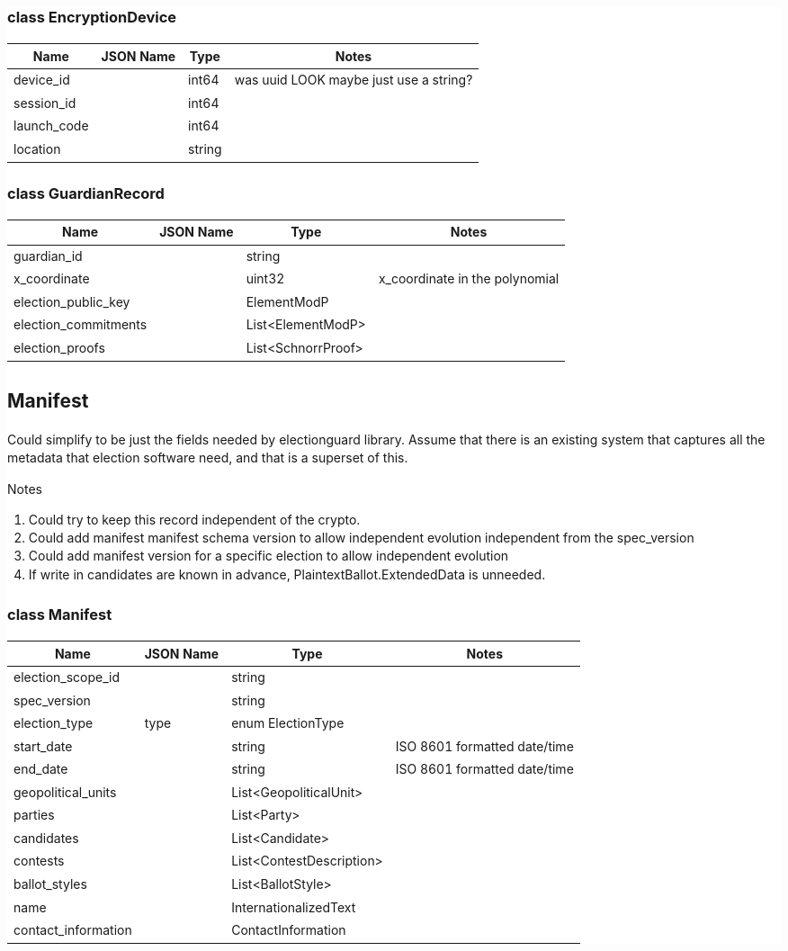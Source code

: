 ### class EncryptionDevice
| Name        | JSON Name  | Type   | Notes                                  |
|-------------|------------|--------|----------------------------------------|
| device_id   |            | int64	 | was uuid LOOK maybe just use a string? |
| session_id  |            | int64	 |                                        |
| launch_code |            | int64	 |                                        |
| location    |            | string |                                        |

### class GuardianRecord
| Name                 | JSON Name	 | Type                 | Notes                          |
|----------------------|------------|----------------------|--------------------------------|
| guardian_id          |            | string               |                                |
| x_coordinate         |            | uint32               | x_coordinate in the polynomial |
| election_public_key  |            | ElementModP          |                                |
| election_commitments |            | List\<ElementModP\>  |                                |
| election_proofs      |            | List\<SchnorrProof\> |                                |

## Manifest

Could simplify to be just the fields needed by electionguard library.
Assume that there is an existing system that captures all the metadata that election software need, and that is a
superset of this.

Notes
  1. Could try to keep this record independent of the crypto.
  2. Could add manifest manifest schema version to allow independent evolution independent from the spec_version
  3. Could add manifest version for a specific election to allow independent evolution
  4. If write in candidates are known in advance, PlaintextBallot.ExtendedData is unneeded.

### class Manifest
| Name		              | JSON Name		 | Type	                      | Notes                        |
|---------------------|-------------|----------------------------|------------------------------|
| election_scope_id   |             | string                     |                              |
| spec_version        |             | string                     |                              |
| election_type       | type        | enum ElectionType          |                              |
| start_date          |             | string                     | ISO 8601 formatted date/time |
| end_date            |             | string                     | ISO 8601 formatted date/time |
| geopolitical_units  |             | List\<GeopoliticalUnit\>   |                              |
| parties             |             | List\<Party\>              |                              |
| candidates          |             | List\<Candidate\>          |                              |
| contests            |             | List\<ContestDescription\> |                              |
| ballot_styles       |             | List\<BallotStyle\>        |                              |
| name                |             | InternationalizedText      |                              |
| contact_information |             | ContactInformation         |                              |
